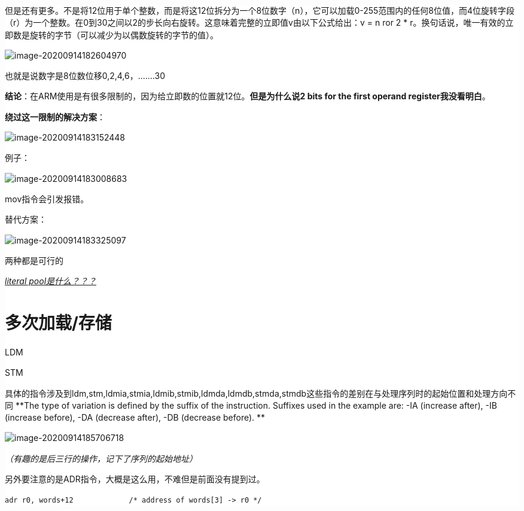但是还有更多。不是将12位用于单个整数，而是将这12位拆分为一个8位数字（n），它可以加载0-255范围内的任何8位值，而4位旋转字段（r）为一个整数。在0到30之间以2的步长向右旋转。这意味着完整的立即值v由以下公式给出：v = n ror 2 * r。换句话说，唯一有效的立即数是旋转的字节（可以减少为以偶数旋转的字节的值）。



![image-20200914182604970](D:%5CPAPER%5CARM%E7%AC%94%E8%AE%B0.assets%5Cimage-20200914182604970.png) 

也就是说数字是8位数位移0,2,4,6，.......30



**结论**：在ARM使用是有很多限制的，因为给立即数的位置就12位。**但是为什么说2 bits for the first operand register我没看明白**。

**绕过这一限制的解决方案**：

![image-20200914183152448](D:%5CPAPER%5CARM%E7%AC%94%E8%AE%B0.assets%5Cimage-20200914183152448.png) 

例子：

![image-20200914183008683](D:%5CPAPER%5CARM%E7%AC%94%E8%AE%B0.assets%5Cimage-20200914183008683.png) 

mov指令会引发报错。



替代方案：

![image-20200914183325097](D:%5CPAPER%5CARM%E7%AC%94%E8%AE%B0.assets%5Cimage-20200914183325097.png) 

两种都是可行的

*<u>literal pool是什么？？？</u>*





# 多次加载/存储

LDM 

STM 

具体的指令涉及到ldm,stm,ldmia,stmia,ldmib,stmib,ldmda,ldmdb,stmda,stmdb这些指令的差别在与处理序列时的起始位置和处理方向不同 **The type of variation is defined by the suffix of the instruction. Suffixes used in the example are: -IA (increase after), -IB (increase before), -DA (decrease after), -DB (decrease before). **

![image-20200914185706718](D:%5CPAPER%5CARM%E7%AC%94%E8%AE%B0.assets%5Cimage-20200914185706718.png) 



*（有趣的是后三行的操作，记下了序列的起始地址）*





另外要注意的是ADR指令，大概是这么用，不难但是前面没有提到过。

```
adr r0, words+12             /* address of words[3] -> r0 */
```

